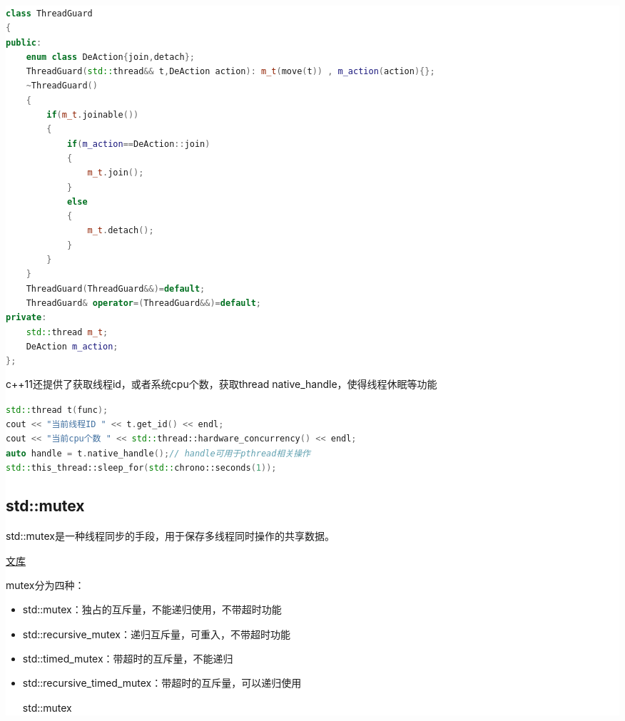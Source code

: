 ```c++
class ThreadGuard
{
public:
    enum class DeAction{join,detach};
    ThreadGuard(std::thread&& t,DeAction action): m_t(move(t)) , m_action(action){};
    ~ThreadGuard()
    {
        if(m_t.joinable())
        {
            if(m_action==DeAction::join)
            {
                m_t.join();
            }
            else
            {
                m_t.detach();
            }
        }
    }
    ThreadGuard(ThreadGuard&&)=default;
    ThreadGuard& operator=(ThreadGuard&&)=default;
private:
    std::thread m_t;
    DeAction m_action;
};
```

c++11还提供了获取线程id，或者系统cpu个数，获取thread native_handle，使得线程休眠等功能

```c++
std::thread t(func);
cout << "当前线程ID " << t.get_id() << endl;
cout << "当前cpu个数 " << std::thread::hardware_concurrency() << endl;
auto handle = t.native_handle();// handle可用于pthread相关操作
std::this_thread::sleep_for(std::chrono::seconds(1));
```

## std::mutex

std::mutex是一种线程同步的手段，用于保存多线程同时操作的共享数据。

[文库](https://en.cppreference.com/w/cpp/thread/mutex)

mutex分为四种：

- std::mutex：独占的互斥量，不能递归使用，不带超时功能

- std::recursive_mutex：递归互斥量，可重入，不带超时功能

- std::timed_mutex：带超时的互斥量，不能递归

- std::recursive_timed_mutex：带超时的互斥量，可以递归使用

  std::mutex
